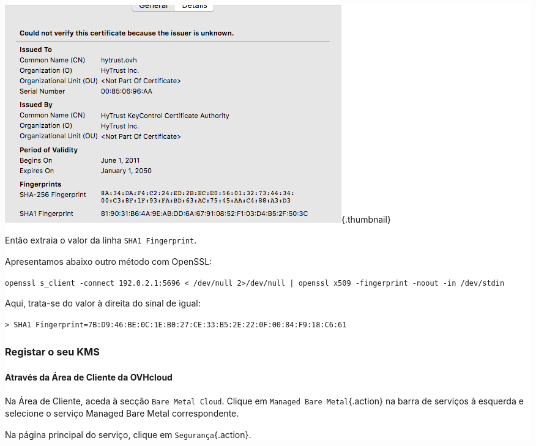 ![Thumbprint do certificado](images/certificate_thumbprints_02.png){.thumbnail}

Então extraia o valor da linha `SHA1 Fingerprint`.

Apresentamos abaixo outro método com OpenSSL:

```shell
openssl s_client -connect 192.0.2.1:5696 < /dev/null 2>/dev/null | openssl x509 -fingerprint -noout -in /dev/stdin
```

Aqui, trata-se do valor à direita do sinal de igual:


```shell
> SHA1 Fingerprint=7B:D9:46:BE:0C:1E:B0:27:CE:33:B5:2E:22:0F:00:84:F9:18:C6:61
```

### Registar o seu KMS

#### Através da Área de Cliente da OVHcloud

Na Área de Cliente, aceda à secção `Bare Metal Cloud`. Clique em `Managed Bare Metal`{.action} na barra de serviços à esquerda e selecione o serviço Managed Bare Metal correspondente.

Na página principal do serviço, clique em `Segurança`{.action}.
